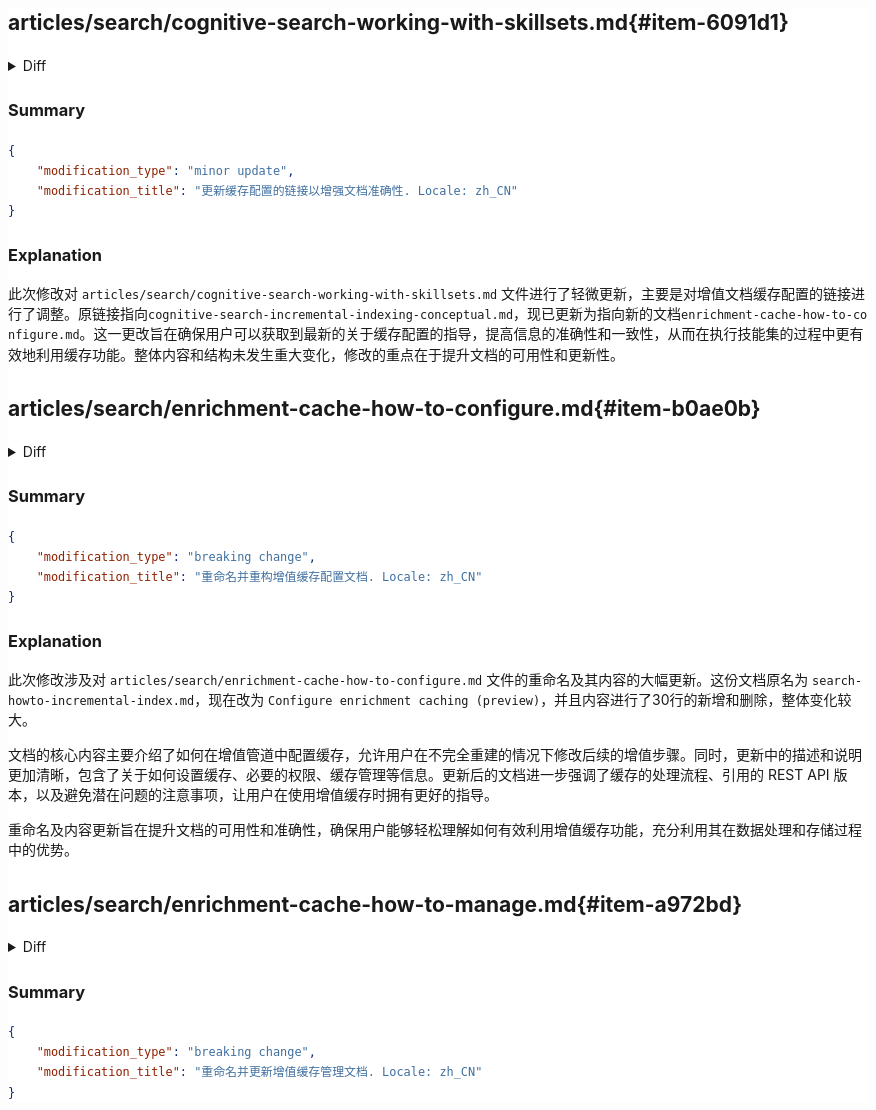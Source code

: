 ## articles/search/cognitive-search-working-with-skillsets.md{#item-6091d1}

<details><summary>Diff</summary></details>

### Summary

```json
{
    "modification_type": "minor update",
    "modification_title": "更新缓存配置的链接以增强文档准确性. Locale: zh_CN"
}
```

### Explanation
此次修改对 `articles/search/cognitive-search-working-with-skillsets.md` 文件进行了轻微更新，主要是对增值文档缓存配置的链接进行了调整。原链接指向`cognitive-search-incremental-indexing-conceptual.md`，现已更新为指向新的文档`enrichment-cache-how-to-configure.md`。这一更改旨在确保用户可以获取到最新的关于缓存配置的指导，提高信息的准确性和一致性，从而在执行技能集的过程中更有效地利用缓存功能。整体内容和结构未发生重大变化，修改的重点在于提升文档的可用性和更新性。

## articles/search/enrichment-cache-how-to-configure.md{#item-b0ae0b}

<details><summary>Diff</summary></details>

### Summary

```json
{
    "modification_type": "breaking change",
    "modification_title": "重命名并重构增值缓存配置文档. Locale: zh_CN"
}
```

### Explanation
此次修改涉及对 `articles/search/enrichment-cache-how-to-configure.md` 文件的重命名及其内容的大幅更新。这份文档原名为 `search-howto-incremental-index.md`，现在改为 `Configure enrichment caching (preview)`，并且内容进行了30行的新增和删除，整体变化较大。

文档的核心内容主要介绍了如何在增值管道中配置缓存，允许用户在不完全重建的情况下修改后续的增值步骤。同时，更新中的描述和说明更加清晰，包含了关于如何设置缓存、必要的权限、缓存管理等信息。更新后的文档进一步强调了缓存的处理流程、引用的 REST API 版本，以及避免潜在问题的注意事项，让用户在使用增值缓存时拥有更好的指导。

重命名及内容更新旨在提升文档的可用性和准确性，确保用户能够轻松理解如何有效利用增值缓存功能，充分利用其在数据处理和存储过程中的优势。

## articles/search/enrichment-cache-how-to-manage.md{#item-a972bd}

<details><summary>Diff</summary></details>

### Summary

```json
{
    "modification_type": "breaking change",
    "modification_title": "重命名并更新增值缓存管理文档. Locale: zh_CN"
}
```

